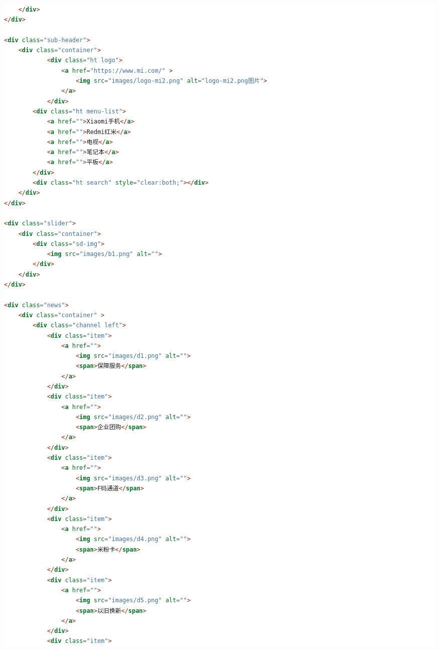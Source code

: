 ```html
    </div>
</div>

<div class="sub-header">
    <div class="container">
            <div class="ht logo">
                <a href="https://www.mi.com/" >
                    <img src="images/logo-mi2.png" alt="logo-mi2.png图片">
                </a>
            </div>
        <div class="ht menu-list">
            <a href="">Xiaomi手机</a>
            <a href="">Redmi红米</a>
            <a href="">电视</a>
            <a href="">笔记本</a>
            <a href="">平板</a>
        </div>
        <div class="ht search" style="clear:both;"></div>
    </div>
</div>

<div class="slider">
    <div class="container">
        <div class="sd-img">
            <img src="images/b1.png" alt="">
        </div>
    </div>
</div>

<div class="news">
    <div class="container" >
        <div class="channel left">
            <div class="item">
                <a href="">
                    <img src="images/d1.png" alt="">
                    <span>保障服务</span>
                </a>
            </div>
            <div class="item">
                <a href="">
                    <img src="images/d2.png" alt="">
                    <span>企业团购</span>
                </a>
            </div>
            <div class="item">
                <a href="">
                    <img src="images/d3.png" alt="">
                    <span>F码通道</span>
                </a>
            </div>
            <div class="item">
                <a href="">
                    <img src="images/d4.png" alt="">
                    <span>米粉卡</span>
                </a>
            </div>
            <div class="item">
                <a href="">
                    <img src="images/d5.png" alt="">
                    <span>以旧换新</span>
                </a>
            </div>
            <div class="item">
```